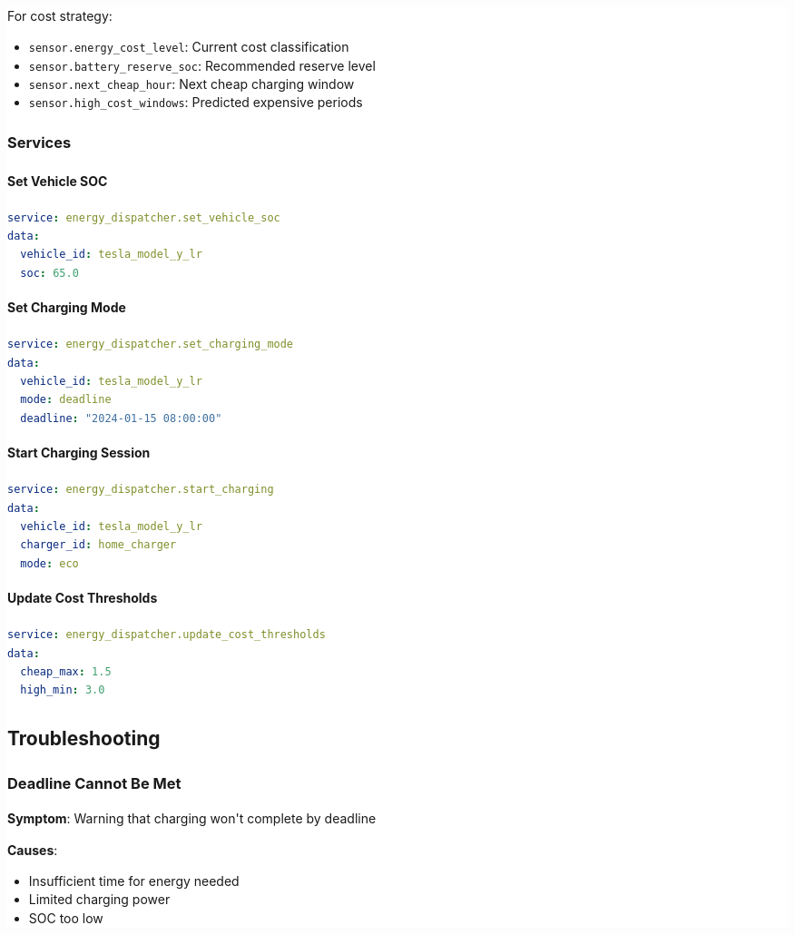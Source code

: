 For cost strategy:
- `sensor.energy_cost_level`: Current cost classification
- `sensor.battery_reserve_soc`: Recommended reserve level
- `sensor.next_cheap_hour`: Next cheap charging window
- `sensor.high_cost_windows`: Predicted expensive periods

### Services

#### Set Vehicle SOC
```yaml
service: energy_dispatcher.set_vehicle_soc
data:
  vehicle_id: tesla_model_y_lr
  soc: 65.0
```

#### Set Charging Mode
```yaml
service: energy_dispatcher.set_charging_mode
data:
  vehicle_id: tesla_model_y_lr
  mode: deadline
  deadline: "2024-01-15 08:00:00"
```

#### Start Charging Session
```yaml
service: energy_dispatcher.start_charging
data:
  vehicle_id: tesla_model_y_lr
  charger_id: home_charger
  mode: eco
```

#### Update Cost Thresholds
```yaml
service: energy_dispatcher.update_cost_thresholds
data:
  cheap_max: 1.5
  high_min: 3.0
```

## Troubleshooting

### Deadline Cannot Be Met

**Symptom**: Warning that charging won't complete by deadline

**Causes**:
- Insufficient time for energy needed
- Limited charging power
- SOC too low
